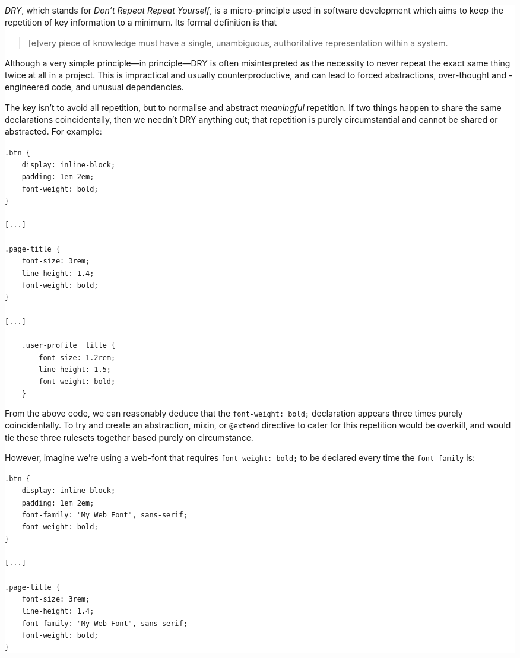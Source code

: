 _DRY_, which stands for _Don’t Repeat Repeat Yourself_, is a micro-principle used in software development which aims to keep the repetition of key information to a minimum. Its formal definition is that

> [e]very piece of knowledge must have a single, unambiguous, authoritative representation within a system.

Although a very simple principle—in principle—DRY is often misinterpreted as the necessity to never repeat the exact same thing twice at all in a project. This is impractical and usually counterproductive, and can lead to forced abstractions, over-thought and -engineered code, and unusual dependencies.

The key isn’t to avoid all repetition, but to normalise and abstract _meaningful_ repetition. If two things happen to share the same declarations coincidentally, then we needn’t DRY anything out; that repetition is purely circumstantial and cannot be shared or abstracted. For example:

    .btn {
        display: inline-block;
        padding: 1em 2em;
        font-weight: bold;
    }

    [...]

    .page-title {
        font-size: 3rem;
        line-height: 1.4;
        font-weight: bold;
    }

    [...]

        .user-profile__title {
            font-size: 1.2rem;
            line-height: 1.5;
            font-weight: bold;
        }

From the above code, we can reasonably deduce that the `font-weight: bold;` declaration appears three times purely coincidentally. To try and create an abstraction, mixin, or `@extend` directive to cater for this repetition would be overkill, and would tie these three rulesets together based purely on circumstance.

However, imagine we’re using a web-font that requires `font-weight: bold;` to be declared every time the `font-family` is:

    .btn {
        display: inline-block;
        padding: 1em 2em;
        font-family: "My Web Font", sans-serif;
        font-weight: bold;
    }

    [...]

    .page-title {
        font-size: 3rem;
        line-height: 1.4;
        font-family: "My Web Font", sans-serif;
        font-weight: bold;
    }
